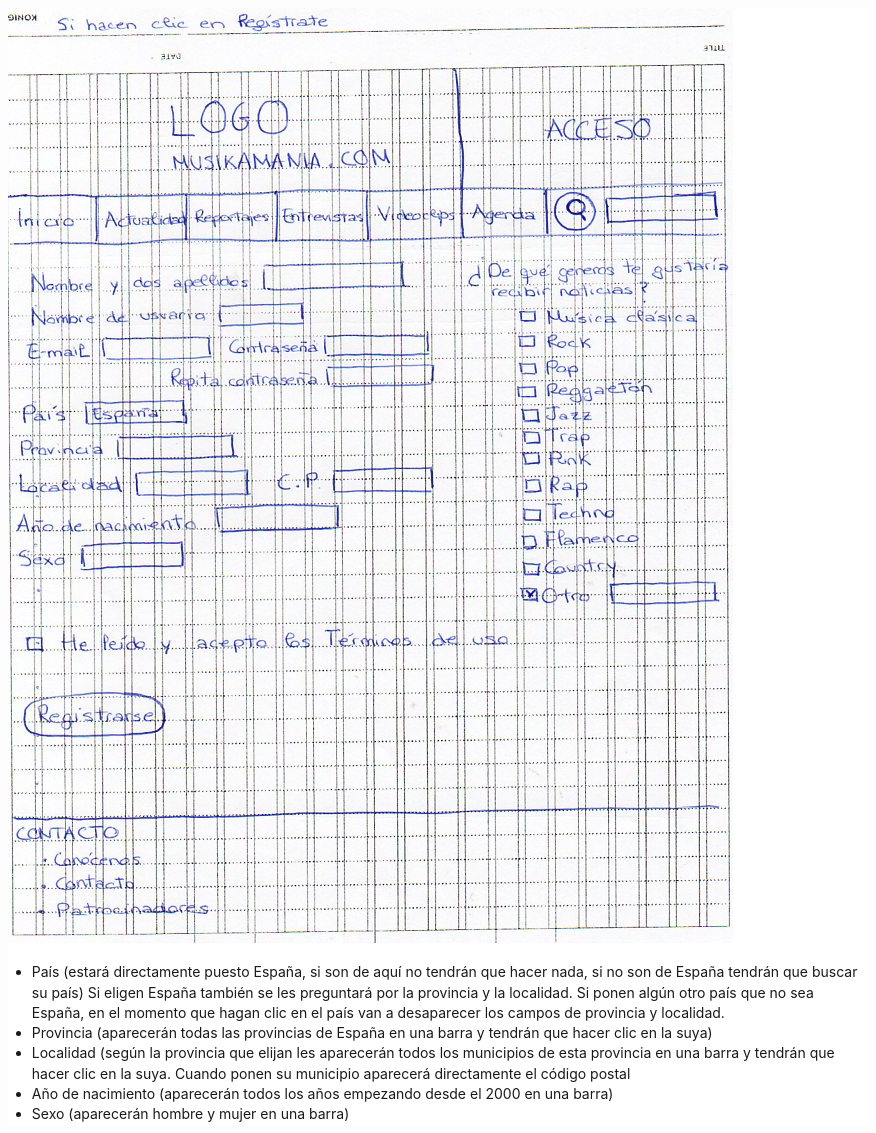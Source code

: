 ![Registro](https://github.com/DeustoPWEB2018/proyectoweb-ocio/blob/master/4-esqueleto/imagenes/Registro005.jpg?raw=true)

- País (estará directamente puesto España, si son de aquí no tendrán que hacer nada, si no son de España tendrán que buscar su país) Si eligen España también se les preguntará por la provincia y la localidad. Si ponen algún otro país que no sea España, en el momento que hagan clic en el país van a desaparecer los campos de provincia y localidad.
- Provincia (aparecerán todas las provincias de España en una barra y tendrán que hacer clic en la suya)
- Localidad (según la provincia que elijan les aparecerán todos los municipios de esta provincia en una barra y tendrán que hacer clic en la suya. Cuando ponen su municipio aparecerá directamente el código postal
- Año de nacimiento (aparecerán todos los años empezando desde el 2000 en una barra)
- Sexo (aparecerán hombre y mujer en una barra)
